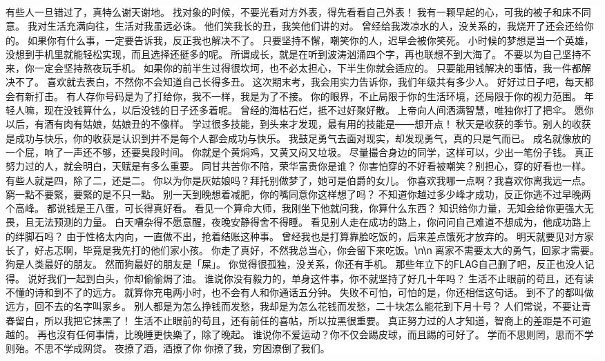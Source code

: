 有些人一旦错过了，真特么谢天谢地。
找对象的时候，不要光看对方外表，得先看看自己外表！
我有一颗早起的心，可我的被子和床不同意。
我对生活充满向往，生活对我虽远必诛。
他们笑我长的丑，我笑他们讲的对。
曾经给我泼凉水的人，没关系的，我烧开了还会还给你的。
如果你有什么事，一定要告诉我，反正我也解决不了。
只要坚持不懈，嘲笑你的人，迟早会被你笑死。
小时候的梦想是当一个英雄，没想到手机里就能轻松实现，而且选择还挺多的呢。
所谓成长，就是在听到波涛汹涌四个字，再也联想不到大海了。
不要以为自己坚持不来，你一定会坚持熬夜玩手机。
如果你的前半生过得很坎坷，也不必太担心，下半生你就会适应的。
只要能用钱解决的事情，我一件都解决不了。
喜欢就去表白，不然你不会知道自己长得多丑。
这次期末考，我会用实力告诉你，我们年级共有多少人。
好好过日子吧，每天都会有新打击。
有人存你号码是为了打给你，我不一样，我是为了不接。
你的眼界，不止局限于你的生活环境，还局限于你的视力范围。
年轻人嘛，现在没钱算什么，以后没钱的日子还多着呢。
曾经的海枯石烂，抵不过好聚好散。
上帝向人间洒满智慧，唯独你打了把伞。
愿你以后，有酒有肉有姑娘，姑娘丑的不像样。
学过很多技能，到头来才发现，最有用的技能是——想开点！
秋天是收获的季节。别人的收获是成功与快乐，你的收获是认识到并不是每个人都会成功与快乐。
我鼓足勇气去面对现实，却发现勇气，真的只是气而已。
成名就像放的一个屁，响了一声还不够，还要臭段时间。
你就是个黄焖鸡，又黄又闷又垃圾。
尽量撮合身边的同学，这样可以，少出一笔份子钱。
真正努力过的人，就会明白，天赋是有多么重要。
同甘共苦你不陪，荣华富贵你是谁？
你害怕穿的不好看被嘲笑？别担心，穿的好看也一样。
有些人就是四，除了二，还是二。
你以为你是灰姑娘吗？拜托别做梦了，她可是伯爵的女儿。
你喜欢我哪一点啊？我喜欢你离我远一点。
窮一點不要緊，要緊的是不只一點。
别一天到晚想着减肥，你的嘴同意你这样想了吗？
不知道你越过多少峰才成功，反正你逃不过早晚两个高峰。
都说钱是王八蛋，可长得真好看。
看见一个算命大师，我刚坐下他就问我，你算什么东西？
知识给你力量，无知会给你更强大无畏，且无法预测的力量。
白天嘈杂得不愿意醒，夜晚安静得舍不得睡。
看见别人走在成功的路上，你问问自己难道不想成为，他成功路上的绊脚石吗？
由于性格太内向，一直做不出，抢着结账这种事。
曾经我也是打算靠脸吃饭的，后来差点饿死才放弃的。
明天就要见对方家长了，好忐忑啊，毕竟是我先打的他们家小孩。
你走了真好，不然我总当心，你会留下来吃饭。\\n\\n
离家不需要太大的勇气，回家才需要。
狗是人类最好的朋友。 然而狗最好的朋友是「屎」。
你觉得很孤独，没关系，你还有手机。
那些年立下的FLAG自己删了吧，反正也没人记得。
说好我们一起到白头，你却偷偷焗了油。
谁说你没有毅力的，单身这件事，你不就坚持了好几十年吗？
生活不止眼前的苟且，还有读不懂的诗和到不了的远方。
就算你充电两小时，也不会有人和你通话五分钟。
失败不可怕，可怕的是，你还相信这句话。
到不了的都叫做远方，回不去的名字叫家乡。
别人都是为怎么挣钱而发愁，我却是为怎么花钱而发愁，二十块怎么能花到下月十号？
人们常说，不要让青春留白，所以我把它抹黑了！
生活不止眼前的苟且，还有前任的喜帖，所以拉黑很重要。
真正努力过的人才知道，智商上的差距是不可逾越的。
再也沒有任何事情，比晚睡更快樂了，除了晚起。
谁说你不爱运动？你不仅会踢皮球，而且踢的可好了。
学而不思则罔，思而不学则殆。不思不学成网贷。
夜撩了酒，酒撩了你 你撩了我，穷困潦倒了我们。